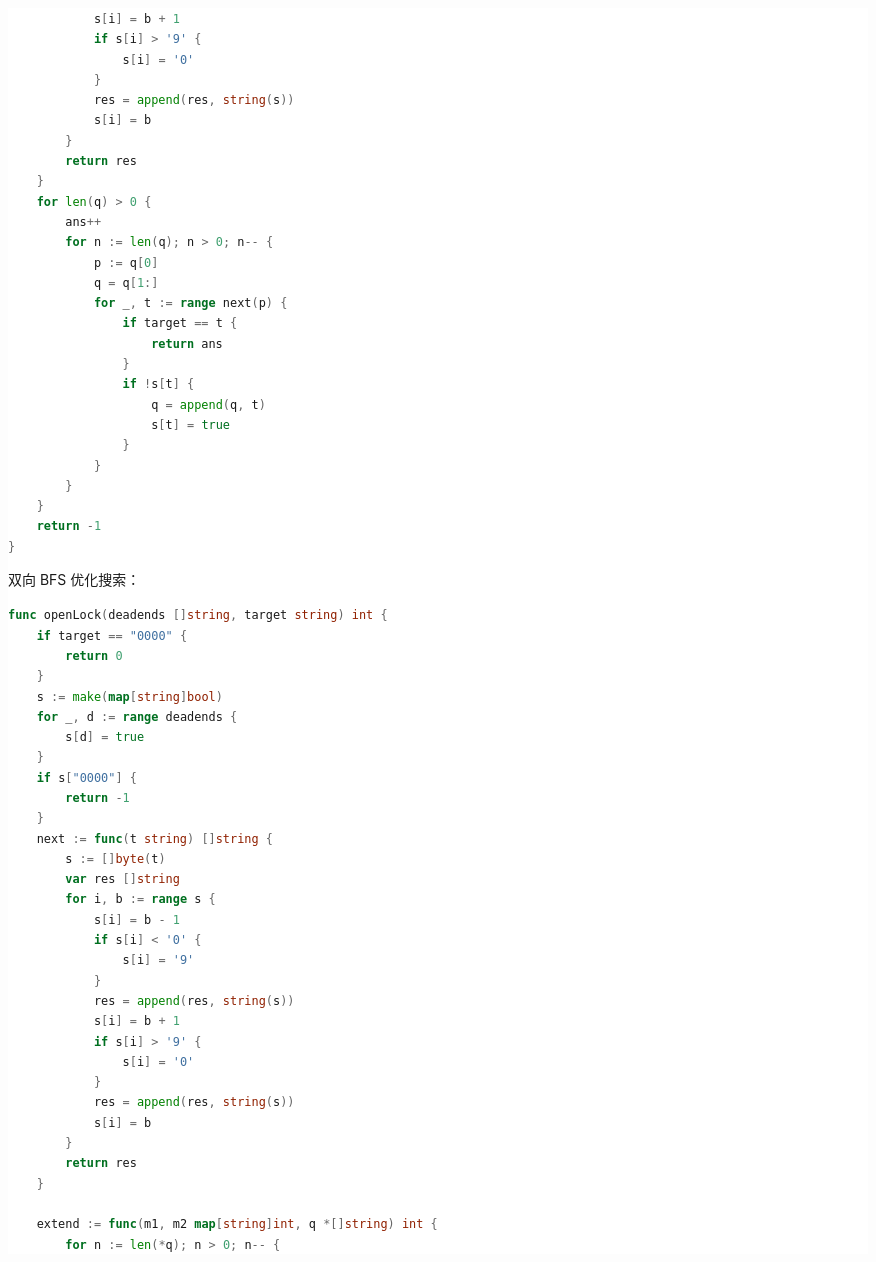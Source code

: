 ```go
			s[i] = b + 1
			if s[i] > '9' {
				s[i] = '0'
			}
			res = append(res, string(s))
			s[i] = b
		}
		return res
	}
	for len(q) > 0 {
		ans++
		for n := len(q); n > 0; n-- {
			p := q[0]
			q = q[1:]
			for _, t := range next(p) {
				if target == t {
					return ans
				}
				if !s[t] {
					q = append(q, t)
					s[t] = true
				}
			}
		}
	}
	return -1
}
```

双向 BFS 优化搜索：

```go
func openLock(deadends []string, target string) int {
	if target == "0000" {
		return 0
	}
	s := make(map[string]bool)
	for _, d := range deadends {
		s[d] = true
	}
	if s["0000"] {
		return -1
	}
	next := func(t string) []string {
		s := []byte(t)
		var res []string
		for i, b := range s {
			s[i] = b - 1
			if s[i] < '0' {
				s[i] = '9'
			}
			res = append(res, string(s))
			s[i] = b + 1
			if s[i] > '9' {
				s[i] = '0'
			}
			res = append(res, string(s))
			s[i] = b
		}
		return res
	}

	extend := func(m1, m2 map[string]int, q *[]string) int {
		for n := len(*q); n > 0; n-- {
```